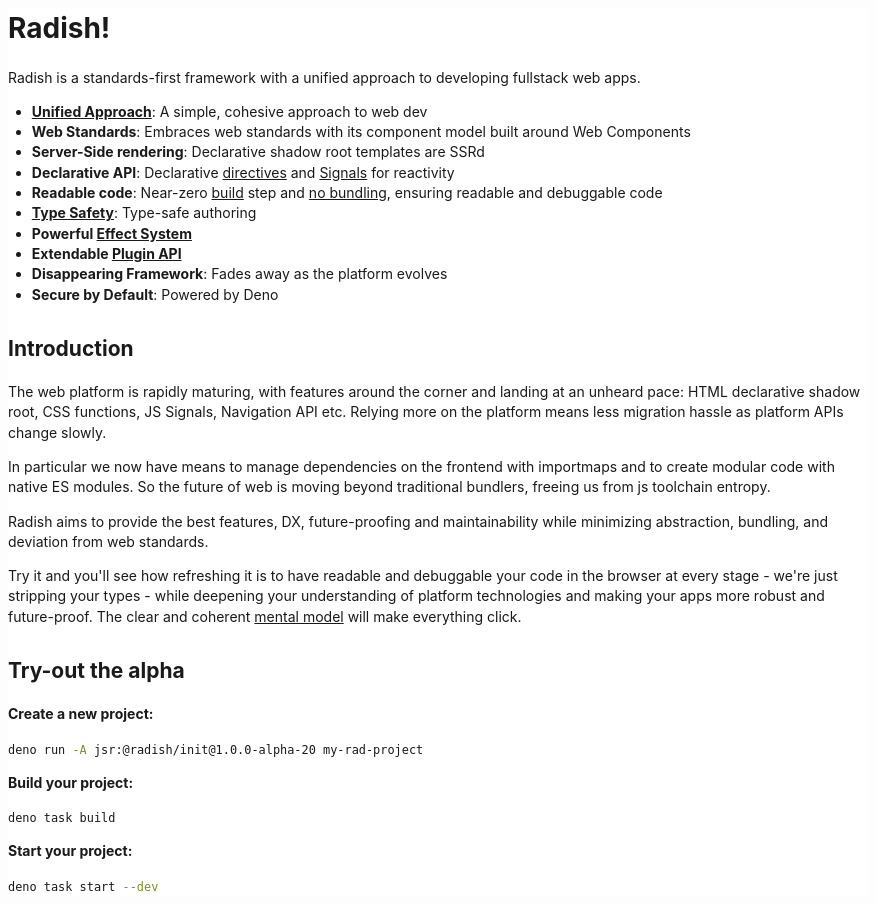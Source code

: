 # Radish!

Radish is a standards-first framework with a unified approach to developing fullstack web apps.

- **[Unified Approach](#overview)**: A simple, cohesive approach to web dev
- **Web Standards**: Embraces web standards with its component model built around Web Components
- **Server-Side rendering**: Declarative shadow root templates are SSRd
- **Declarative API**: Declarative [directives](#directives) and [Signals](#reactivity) for reactivity
- **Readable code**: Near-zero [build](#build) step and [no bundling](#no-bundle), ensuring readable and debuggable code
- **[Type Safety](#type-safety)**: Type-safe authoring
- **Powerful [Effect System](#effect-system)**
- **Extendable [Plugin API](#plugin-api)**
- **Disappearing Framework**: Fades away as the platform evolves
- **Secure by Default**: Powered by Deno

## Introduction

The web platform is rapidly maturing, with features around the corner and landing at an unheard pace: HTML declarative shadow root, CSS functions, JS Signals, Navigation API etc. Relying more on the platform means less migration hassle as platform APIs change slowly.

In particular we now have means to manage dependencies on the frontend with importmaps and to create modular code with native ES modules. So the future of web is moving beyond traditional bundlers, freeing us from js toolchain entropy.

Radish aims to provide the best features, DX, future-proofing and maintainability while minimizing abstraction, bundling, and deviation from web standards.

Try it and you'll see how refreshing it is to have readable and debuggable your code in the browser at every stage - we're just stripping your types - while deepening your understanding of platform technologies and making your apps more robust and future-proof. The clear and coherent [mental model](#overview) will make everything click.

## Try-out the alpha

**Create a new project:**

```sh
deno run -A jsr:@radish/init@1.0.0-alpha-20 my-rad-project
```

**Build your project:**

```sh
deno task build
```

**Start your project:**

```sh
deno task start --dev
```
